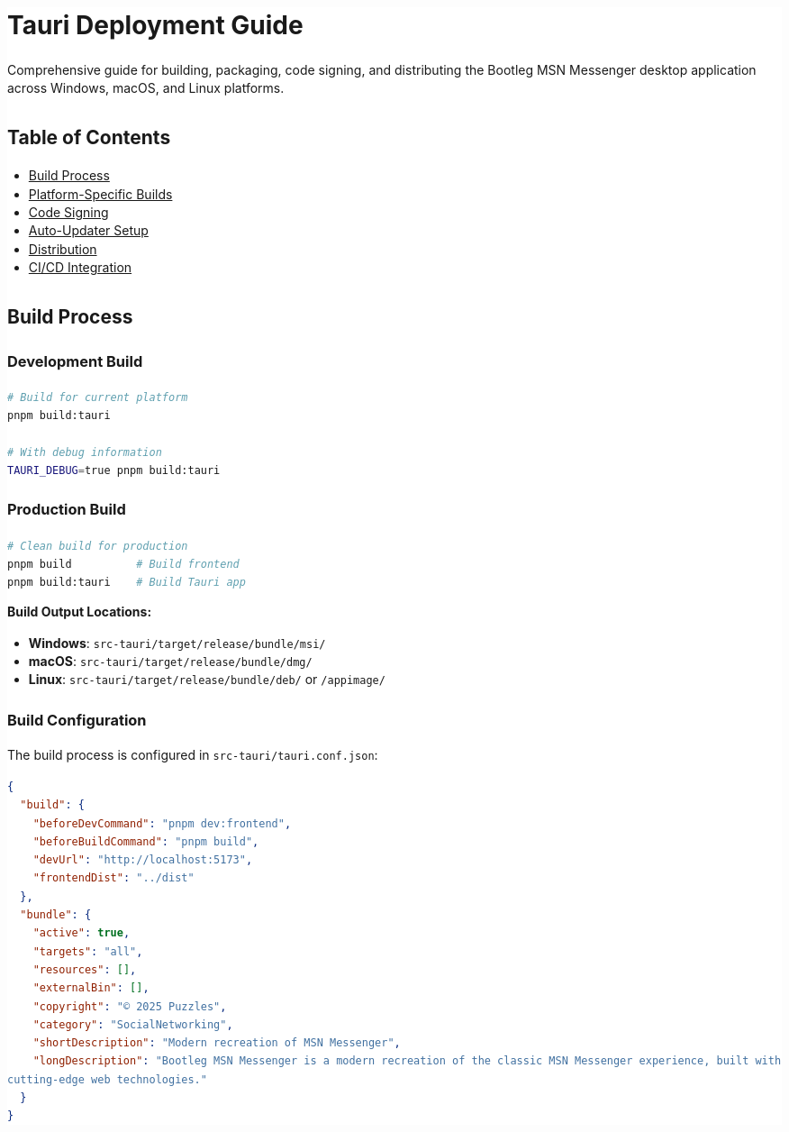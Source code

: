 # Tauri Deployment Guide

Comprehensive guide for building, packaging, code signing, and distributing the Bootleg MSN Messenger desktop application across Windows, macOS, and Linux platforms.

## Table of Contents

- [Build Process](#build-process)
- [Platform-Specific Builds](#platform-specific-builds)
- [Code Signing](#code-signing)
- [Auto-Updater Setup](#auto-updater-setup)
- [Distribution](#distribution)
- [CI/CD Integration](#cicd-integration)

## Build Process

### Development Build

```bash
# Build for current platform
pnpm build:tauri

# With debug information
TAURI_DEBUG=true pnpm build:tauri
```

### Production Build

```bash
# Clean build for production
pnpm build          # Build frontend
pnpm build:tauri    # Build Tauri app
```

**Build Output Locations:**
- **Windows**: `src-tauri/target/release/bundle/msi/`
- **macOS**: `src-tauri/target/release/bundle/dmg/`
- **Linux**: `src-tauri/target/release/bundle/deb/` or `/appimage/`

### Build Configuration

The build process is configured in `src-tauri/tauri.conf.json`:

```json
{
  "build": {
    "beforeDevCommand": "pnpm dev:frontend",
    "beforeBuildCommand": "pnpm build",
    "devUrl": "http://localhost:5173",
    "frontendDist": "../dist"
  },
  "bundle": {
    "active": true,
    "targets": "all",
    "resources": [],
    "externalBin": [],
    "copyright": "© 2025 Puzzles",
    "category": "SocialNetworking",
    "shortDescription": "Modern recreation of MSN Messenger",
    "longDescription": "Bootleg MSN Messenger is a modern recreation of the classic MSN Messenger experience, built with cutting-edge web technologies."
  }
}
```
